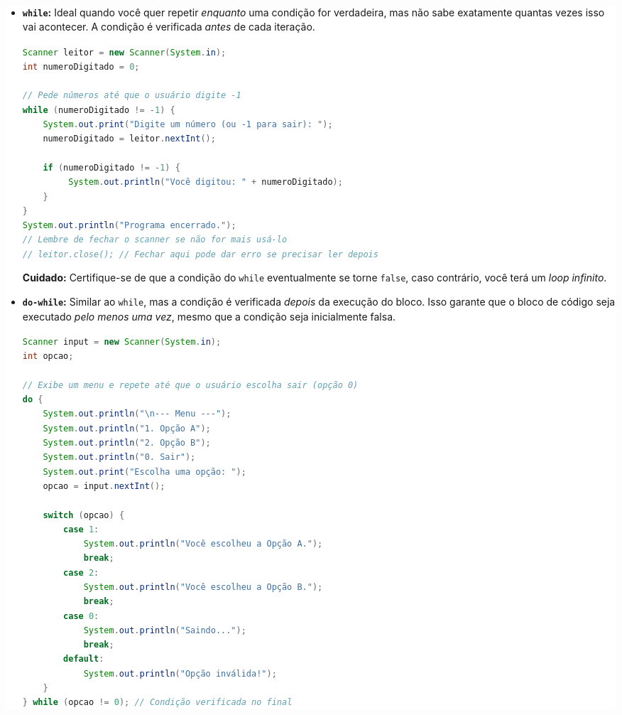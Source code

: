 *   **`while`:** Ideal quando você quer repetir *enquanto* uma condição for verdadeira, mas não sabe exatamente quantas vezes isso vai acontecer. A condição é verificada *antes* de cada iteração.

    ```java
    Scanner leitor = new Scanner(System.in);
    int numeroDigitado = 0;

    // Pede números até que o usuário digite -1
    while (numeroDigitado != -1) {
        System.out.print("Digite um número (ou -1 para sair): ");
        numeroDigitado = leitor.nextInt();

        if (numeroDigitado != -1) {
             System.out.println("Você digitou: " + numeroDigitado);
        }
    }
    System.out.println("Programa encerrado.");
    // Lembre de fechar o scanner se não for mais usá-lo
    // leitor.close(); // Fechar aqui pode dar erro se precisar ler depois
    ```
    **Cuidado:** Certifique-se de que a condição do `while` eventualmente se torne `false`, caso contrário, você terá um *loop infinito*.

*   **`do-while`:** Similar ao `while`, mas a condição é verificada *depois* da execução do bloco. Isso garante que o bloco de código seja executado *pelo menos uma vez*, mesmo que a condição seja inicialmente falsa.

    ```java
    Scanner input = new Scanner(System.in);
    int opcao;

    // Exibe um menu e repete até que o usuário escolha sair (opção 0)
    do {
        System.out.println("\n--- Menu ---");
        System.out.println("1. Opção A");
        System.out.println("2. Opção B");
        System.out.println("0. Sair");
        System.out.print("Escolha uma opção: ");
        opcao = input.nextInt();

        switch (opcao) {
            case 1:
                System.out.println("Você escolheu a Opção A.");
                break;
            case 2:
                System.out.println("Você escolheu a Opção B.");
                break;
            case 0:
                System.out.println("Saindo...");
                break;
            default:
                System.out.println("Opção inválida!");
        }
    } while (opcao != 0); // Condição verificada no final
